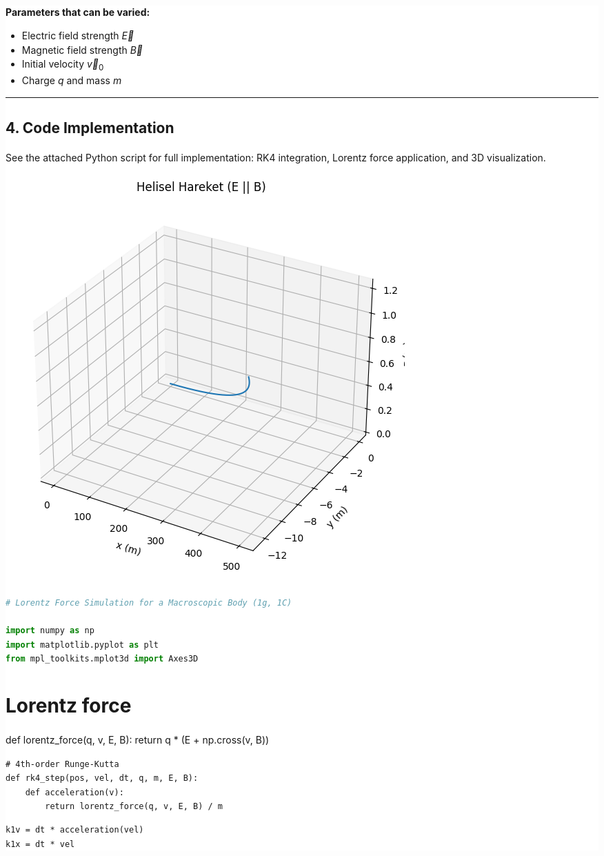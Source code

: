 **Parameters that can be varied:**  
- Electric field strength $\vec{E}$  
- Magnetic field strength $\vec{B}$  
- Initial velocity $\vec{v}_0$  
- Charge $q$ and mass $m$

---

## 4. Code Implementation

See the attached Python script for full implementation: RK4 integration, Lorentz force application, and 3D visualization.

![alt text](image-1.png)

```python
# Lorentz Force Simulation for a Macroscopic Body (1g, 1C)

import numpy as np
import matplotlib.pyplot as plt
from mpl_toolkits.mplot3d import Axes3D
```
# Lorentz force
def lorentz_force(q, v, E, B):
    return q * (E + np.cross(v, B))
```
# 4th-order Runge-Kutta
def rk4_step(pos, vel, dt, q, m, E, B):
    def acceleration(v):
        return lorentz_force(q, v, E, B) / m
```
    k1v = dt * acceleration(vel)
    k1x = dt * vel

